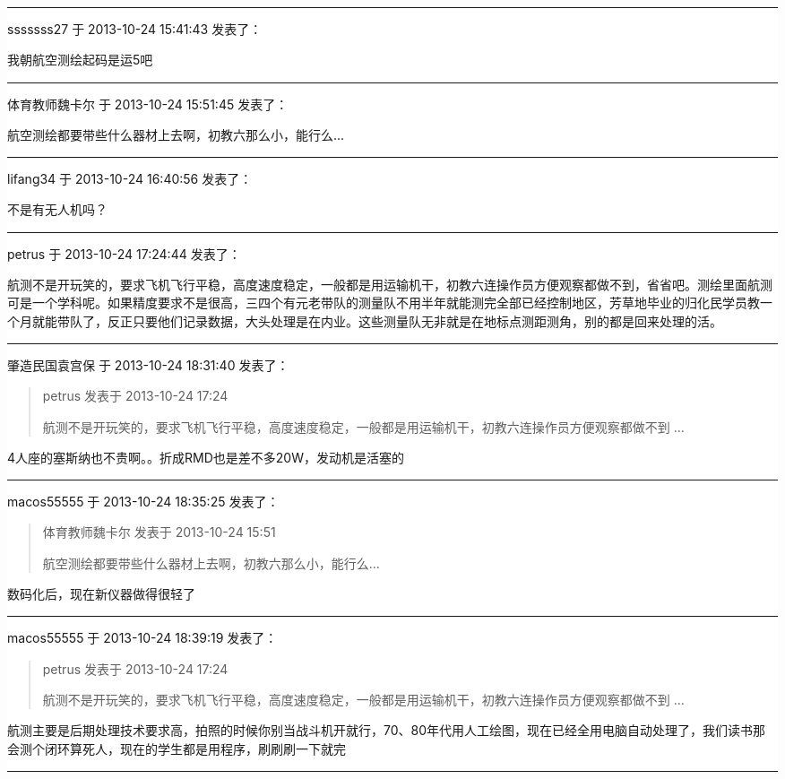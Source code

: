 ---------

sssssss27 于 2013-10-24 15:41:43 发表了：

我朝航空测绘起码是运5吧

---------

体育教师魏卡尔 于 2013-10-24 15:51:45 发表了：

航空测绘都要带些什么器材上去啊，初教六那么小，能行么...

---------

lifang34 于 2013-10-24 16:40:56 发表了：

不是有无人机吗？

---------

petrus 于 2013-10-24 17:24:44 发表了：

航测不是开玩笑的，要求飞机飞行平稳，高度速度稳定，一般都是用运输机干，初教六连操作员方便观察都做不到，省省吧。测绘里面航测可是一个学科呢。如果精度要求不是很高，三四个有元老带队的测量队不用半年就能测完全部已经控制地区，芳草地毕业的归化民学员教一个月就能带队了，反正只要他们记录数据，大头处理是在内业。这些测量队无非就是在地标点测距测角，别的都是回来处理的活。

---------

肇造民国袁宫保 于 2013-10-24 18:31:40 发表了：

> petrus 发表于 2013-10-24 17:24
> 
> 航测不是开玩笑的，要求飞机飞行平稳，高度速度稳定，一般都是用运输机干，初教六连操作员方便观察都做不到 ...



4人座的塞斯纳也不贵啊。。折成RMD也是差不多20W，发动机是活塞的

---------

macos55555 于 2013-10-24 18:35:25 发表了：

> 体育教师魏卡尔 发表于 2013-10-24 15:51
> 
> 航空测绘都要带些什么器材上去啊，初教六那么小，能行么...



数码化后，现在新仪器做得很轻了

---------

macos55555 于 2013-10-24 18:39:19 发表了：

> petrus 发表于 2013-10-24 17:24
> 
> 航测不是开玩笑的，要求飞机飞行平稳，高度速度稳定，一般都是用运输机干，初教六连操作员方便观察都做不到 ...



航测主要是后期处理技术要求高，拍照的时候你别当战斗机开就行，70、80年代用人工绘图，现在已经全用电脑自动处理了，我们读书那会测个闭环算死人，现在的学生都是用程序，刷刷刷一下就完

---------

